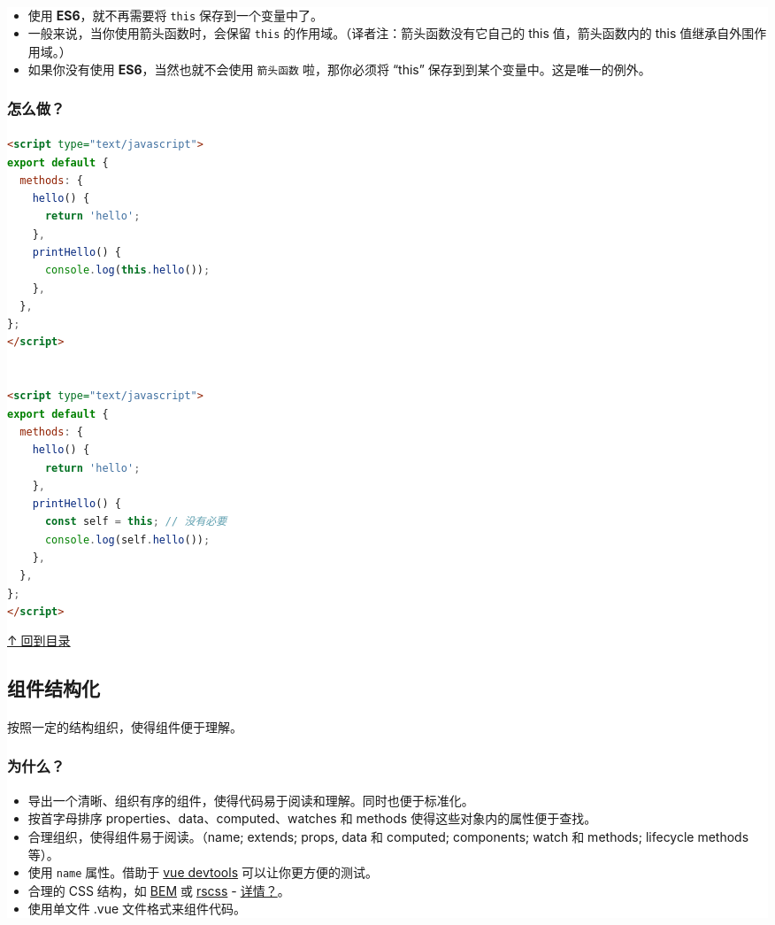 * 使用 **ES6**，就不再需要将 `this` 保存到一个变量中了。
* 一般来说，当你使用箭头函数时，会保留 `this` 的作用域。（译者注：箭头函数没有它自己的 this 值，箭头函数内的 this 值继承自外围作用域。）
* 如果你没有使用 **ES6**，当然也就不会使用 `箭头函数` 啦，那你必须将 “this” 保存到到某个变量中。这是唯一的例外。

### 怎么做？

```html
<script type="text/javascript">
export default {
  methods: {
    hello() {
      return 'hello';
    },
    printHello() {
      console.log(this.hello());
    },
  },
};
</script>


<script type="text/javascript">
export default {
  methods: {
    hello() {
      return 'hello';
    },
    printHello() {
      const self = this; // 没有必要
      console.log(self.hello());
    },
  },
};
</script>
```

[↑ 回到目录](#目录)

## 组件结构化

按照一定的结构组织，使得组件便于理解。

### 为什么？

* 导出一个清晰、组织有序的组件，使得代码易于阅读和理解。同时也便于标准化。
* 按首字母排序 properties、data、computed、watches 和 methods 使得这些对象内的属性便于查找。
* 合理组织，使得组件易于阅读。（name; extends; props, data 和 computed; components; watch 和 methods; lifecycle methods 等）。
* 使用 `name` 属性。借助于 [vue devtools](https://chrome.google.com/webstore/detail/vuejs-devtools/nhdogjmejiglipccpnnnanhbledajbpd?hl=en) 可以让你更方便的测试。
* 合理的 CSS 结构，如 [BEM](https://medium.com/tldr-tech/bem-blocks-elements-and-modifiers-6b3b0af9e3ea#.bhnomd7gw) 或 [rscss](https://github.com/rstacruz/rscss) - [详情？](#使用组件名作为样式作用域空间)。
* 使用单文件 .vue 文件格式来组件代码。
